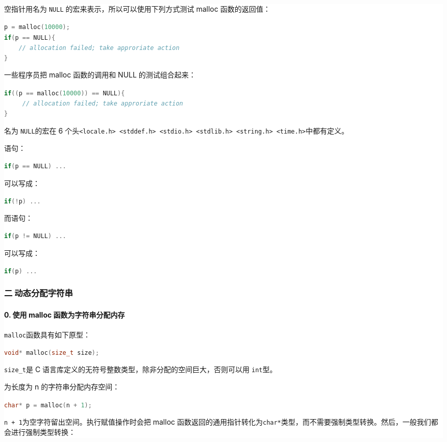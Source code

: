 空指针用名为 `NULL` 的宏来表示，所以可以使用下列方式测试 malloc 函数的返回值：

```c
p = malloc(10000);
if(p == NULL){
    // allocation failed; take approriate action
}
```

一些程序员把 malloc 函数的调用和 NULL 的测试组合起来：

```c
if((p == malloc(10000)) == NULL){
     // allocation failed; take approriate action
}
```

名为 `NULL`的宏在 6 个头`<locale.h> <stddef.h> <stdio.h> <stdlib.h> <string.h> <time.h>`中都有定义。

语句：

```c
if(p == NULL) ...
```

可以写成：

```c
if(!p) ...
```

而语句：

```c
if(p != NULL) ...
```

可以写成：

```c
if(p) ...
```



### 二  动态分配字符串

#### 0. 使用 malloc 函数为字符串分配内存

`malloc`函数具有如下原型：

```c
void* malloc(size_t size);
```

`size_t`是 C 语言库定义的无符号整数类型，除非分配的空间巨大，否则可以用 `int`型。

为长度为 n 的字符串分配内存空间：
```c
char* p = malloc(n + 1); 
```

`n + 1`为空字符留出空间。执行赋值操作时会把 malloc 函数返回的通用指针转化为`char*`类型，而不需要强制类型转换。然后，一般我们都会进行强制类型转换：
